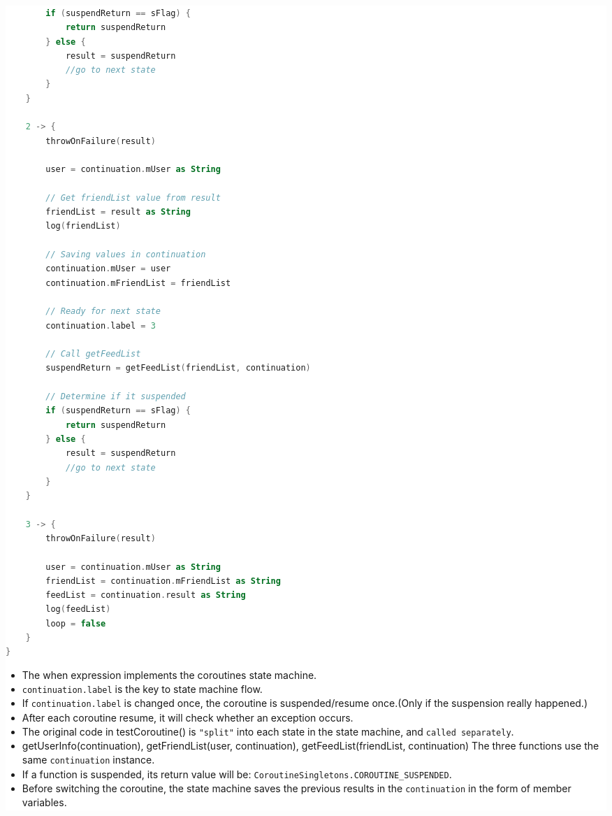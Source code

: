 ```kotlin
        if (suspendReturn == sFlag) {
            return suspendReturn
        } else {
            result = suspendReturn
            //go to next state
        }
    }

    2 -> {
        throwOnFailure(result)

        user = continuation.mUser as String

        // Get friendList value from result
        friendList = result as String
        log(friendList)

        // Saving values in continuation
        continuation.mUser = user
        continuation.mFriendList = friendList

        // Ready for next state
        continuation.label = 3

        // Call getFeedList
        suspendReturn = getFeedList(friendList, continuation)

        // Determine if it suspended
        if (suspendReturn == sFlag) {
            return suspendReturn
        } else {
            result = suspendReturn
            //go to next state
        }
    }

    3 -> {
        throwOnFailure(result)

        user = continuation.mUser as String
        friendList = continuation.mFriendList as String
        feedList = continuation.result as String
        log(feedList)
        loop = false
    }
}
```

- The when expression implements the coroutines state machine.
- `continuation.label` is the key to state machine flow.
- If `continuation.label` is changed once, the coroutine is suspended/resume once.(Only if the suspension really happened.)
- After each coroutine resume, it will check whether an exception occurs.
- The original code in testCoroutine() is `"split"` into each state in the state machine, and `called separately`.
- getUserInfo(continuation), getFriendList(user, continuation), getFeedList(friendList, continuation) The three functions use the same `continuation` instance.
- If a function is suspended, its return value will be: `CoroutineSingletons.COROUTINE_SUSPENDED`.
- Before switching the coroutine, the state machine saves the previous results in the `continuation` in the form of member variables.
